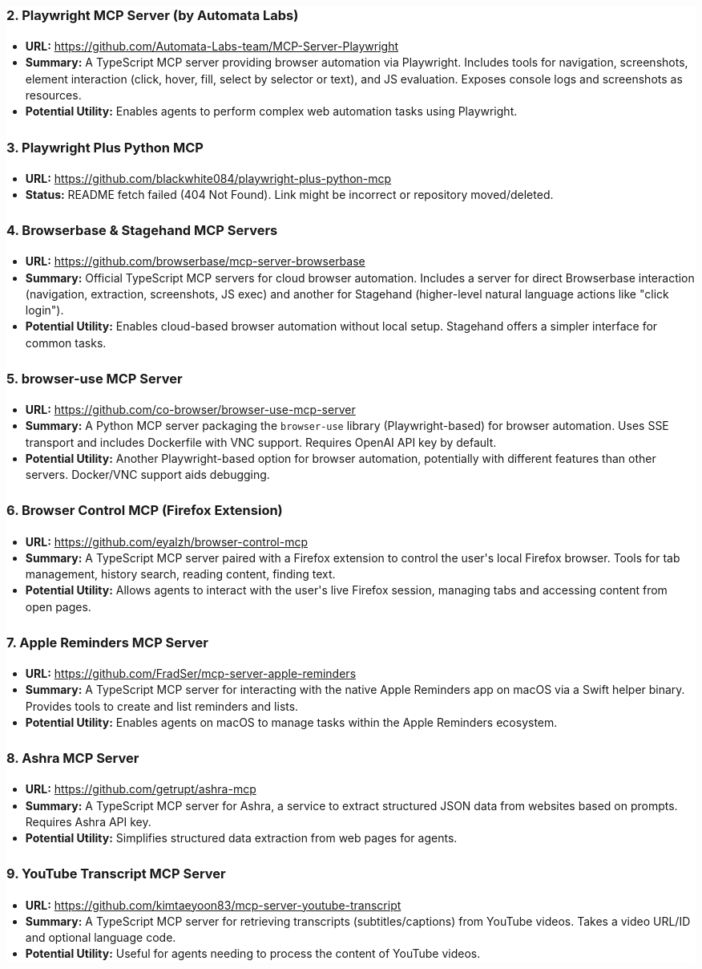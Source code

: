 ### 2. Playwright MCP Server (by Automata Labs)
- **URL:** https://github.com/Automata-Labs-team/MCP-Server-Playwright
- **Summary:** A TypeScript MCP server providing browser automation via Playwright. Includes tools for navigation, screenshots, element interaction (click, hover, fill, select by selector or text), and JS evaluation. Exposes console logs and screenshots as resources.
- **Potential Utility:** Enables agents to perform complex web automation tasks using Playwright.

### 3. Playwright Plus Python MCP
- **URL:** https://github.com/blackwhite084/playwright-plus-python-mcp
- **Status:** README fetch failed (404 Not Found). Link might be incorrect or repository moved/deleted.

### 4. Browserbase & Stagehand MCP Servers
- **URL:** https://github.com/browserbase/mcp-server-browserbase
- **Summary:** Official TypeScript MCP servers for cloud browser automation. Includes a server for direct Browserbase interaction (navigation, extraction, screenshots, JS exec) and another for Stagehand (higher-level natural language actions like "click login").
- **Potential Utility:** Enables cloud-based browser automation without local setup. Stagehand offers a simpler interface for common tasks.

### 5. browser-use MCP Server
- **URL:** https://github.com/co-browser/browser-use-mcp-server
- **Summary:** A Python MCP server packaging the `browser-use` library (Playwright-based) for browser automation. Uses SSE transport and includes Dockerfile with VNC support. Requires OpenAI API key by default.
- **Potential Utility:** Another Playwright-based option for browser automation, potentially with different features than other servers. Docker/VNC support aids debugging.

### 6. Browser Control MCP (Firefox Extension)
- **URL:** https://github.com/eyalzh/browser-control-mcp
- **Summary:** A TypeScript MCP server paired with a Firefox extension to control the user's local Firefox browser. Tools for tab management, history search, reading content, finding text.
- **Potential Utility:** Allows agents to interact with the user's live Firefox session, managing tabs and accessing content from open pages.

### 7. Apple Reminders MCP Server
- **URL:** https://github.com/FradSer/mcp-server-apple-reminders
- **Summary:** A TypeScript MCP server for interacting with the native Apple Reminders app on macOS via a Swift helper binary. Provides tools to create and list reminders and lists.
- **Potential Utility:** Enables agents on macOS to manage tasks within the Apple Reminders ecosystem.

### 8. Ashra MCP Server
- **URL:** https://github.com/getrupt/ashra-mcp
- **Summary:** A TypeScript MCP server for Ashra, a service to extract structured JSON data from websites based on prompts. Requires Ashra API key.
- **Potential Utility:** Simplifies structured data extraction from web pages for agents.

### 9. YouTube Transcript MCP Server
- **URL:** https://github.com/kimtaeyoon83/mcp-server-youtube-transcript
- **Summary:** A TypeScript MCP server for retrieving transcripts (subtitles/captions) from YouTube videos. Takes a video URL/ID and optional language code.
- **Potential Utility:** Useful for agents needing to process the content of YouTube videos.

